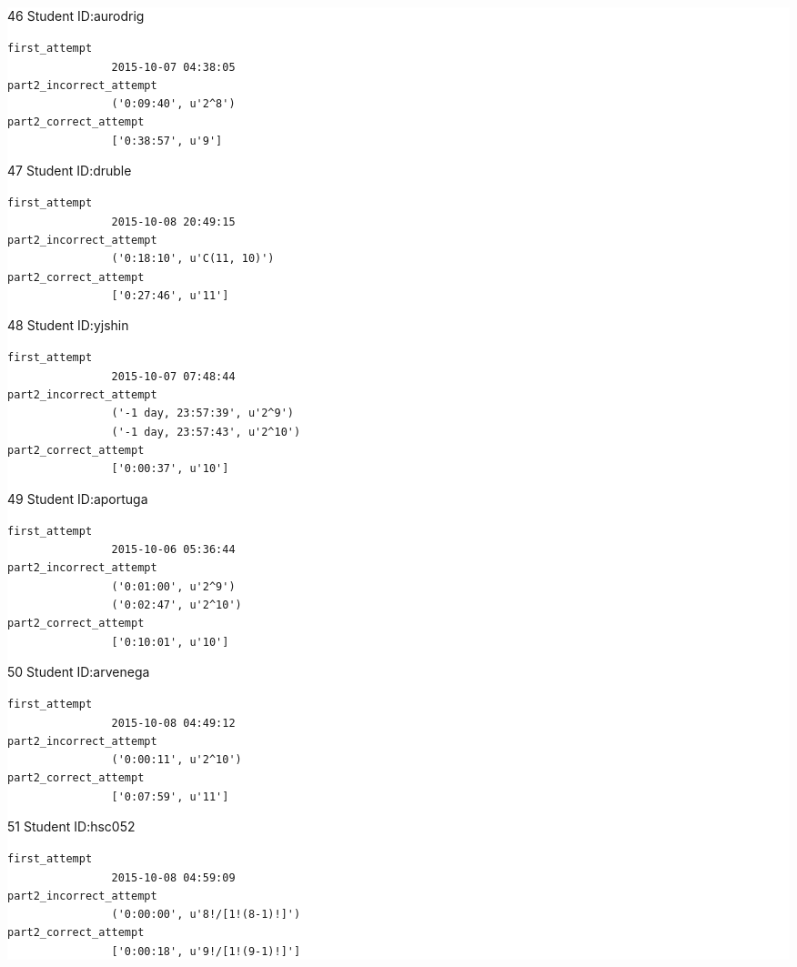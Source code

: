 46 Student ID:aurodrig

	first_attempt
					2015-10-07 04:38:05
	part2_incorrect_attempt
					('0:09:40', u'2^8')
	part2_correct_attempt
					['0:38:57', u'9']

47 Student ID:druble

	first_attempt
					2015-10-08 20:49:15
	part2_incorrect_attempt
					('0:18:10', u'C(11, 10)')
	part2_correct_attempt
					['0:27:46', u'11']

48 Student ID:yjshin

	first_attempt
					2015-10-07 07:48:44
	part2_incorrect_attempt
					('-1 day, 23:57:39', u'2^9')
					('-1 day, 23:57:43', u'2^10')
	part2_correct_attempt
					['0:00:37', u'10']

49 Student ID:aportuga

	first_attempt
					2015-10-06 05:36:44
	part2_incorrect_attempt
					('0:01:00', u'2^9')
					('0:02:47', u'2^10')
	part2_correct_attempt
					['0:10:01', u'10']

50 Student ID:arvenega

	first_attempt
					2015-10-08 04:49:12
	part2_incorrect_attempt
					('0:00:11', u'2^10')
	part2_correct_attempt
					['0:07:59', u'11']

51 Student ID:hsc052

	first_attempt
					2015-10-08 04:59:09
	part2_incorrect_attempt
					('0:00:00', u'8!/[1!(8-1)!]')
	part2_correct_attempt
					['0:00:18', u'9!/[1!(9-1)!]']
